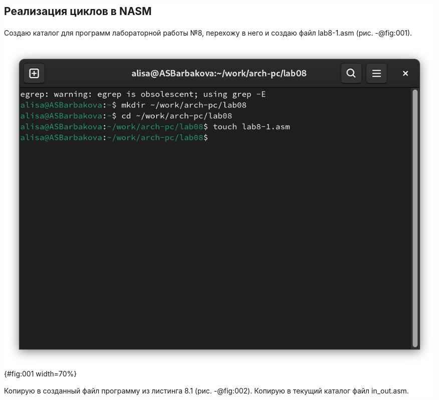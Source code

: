 ## Реализация циклов в NASM

Создаю каталог для программ лабораторной работы №8, перехожу в него и создаю файл lab8-1.asm (рис. -@fig:001).

![Создание каталога](image/1.png){#fig:001 width=70%}

Копирую в созданный файл программу из листинга 8.1 (рис. -@fig:002). Копирую в текущий каталог файл in_out.asm. 
